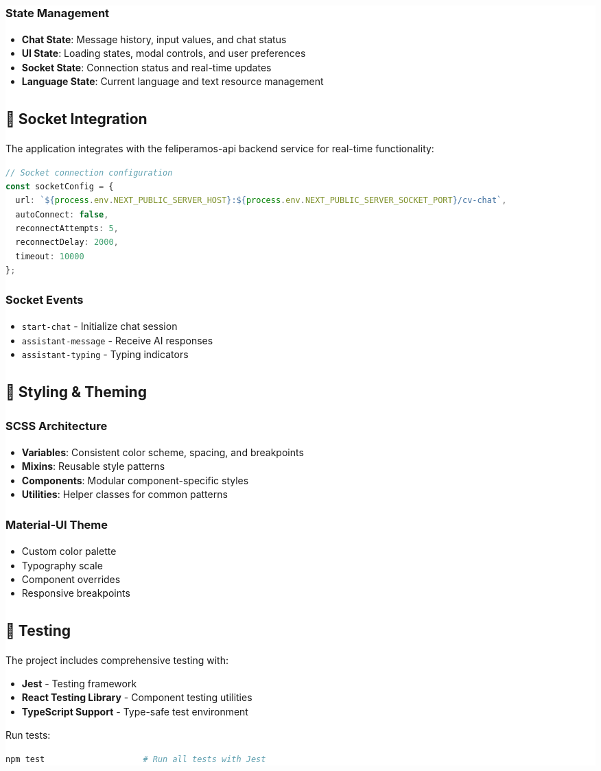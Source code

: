 ### State Management
- **Chat State**: Message history, input values, and chat status
- **UI State**: Loading states, modal controls, and user preferences
- **Socket State**: Connection status and real-time updates
- **Language State**: Current language and text resource management

## 🔌 Socket Integration

The application integrates with the feliperamos-api backend service for real-time functionality:

```typescript
// Socket connection configuration
const socketConfig = {
  url: `${process.env.NEXT_PUBLIC_SERVER_HOST}:${process.env.NEXT_PUBLIC_SERVER_SOCKET_PORT}/cv-chat`,
  autoConnect: false,
  reconnectAttempts: 5,
  reconnectDelay: 2000,
  timeout: 10000
};
```

### Socket Events
- `start-chat` - Initialize chat session
- `assistant-message` - Receive AI responses
- `assistant-typing` - Typing indicators

## 🎨 Styling & Theming

### SCSS Architecture
- **Variables**: Consistent color scheme, spacing, and breakpoints
- **Mixins**: Reusable style patterns
- **Components**: Modular component-specific styles
- **Utilities**: Helper classes for common patterns

### Material-UI Theme
- Custom color palette
- Typography scale
- Component overrides
- Responsive breakpoints

## 🧪 Testing

The project includes comprehensive testing with:

- **Jest** - Testing framework
- **React Testing Library** - Component testing utilities
- **TypeScript Support** - Type-safe test environment

Run tests:
```bash
npm test                    # Run all tests with Jest
```
